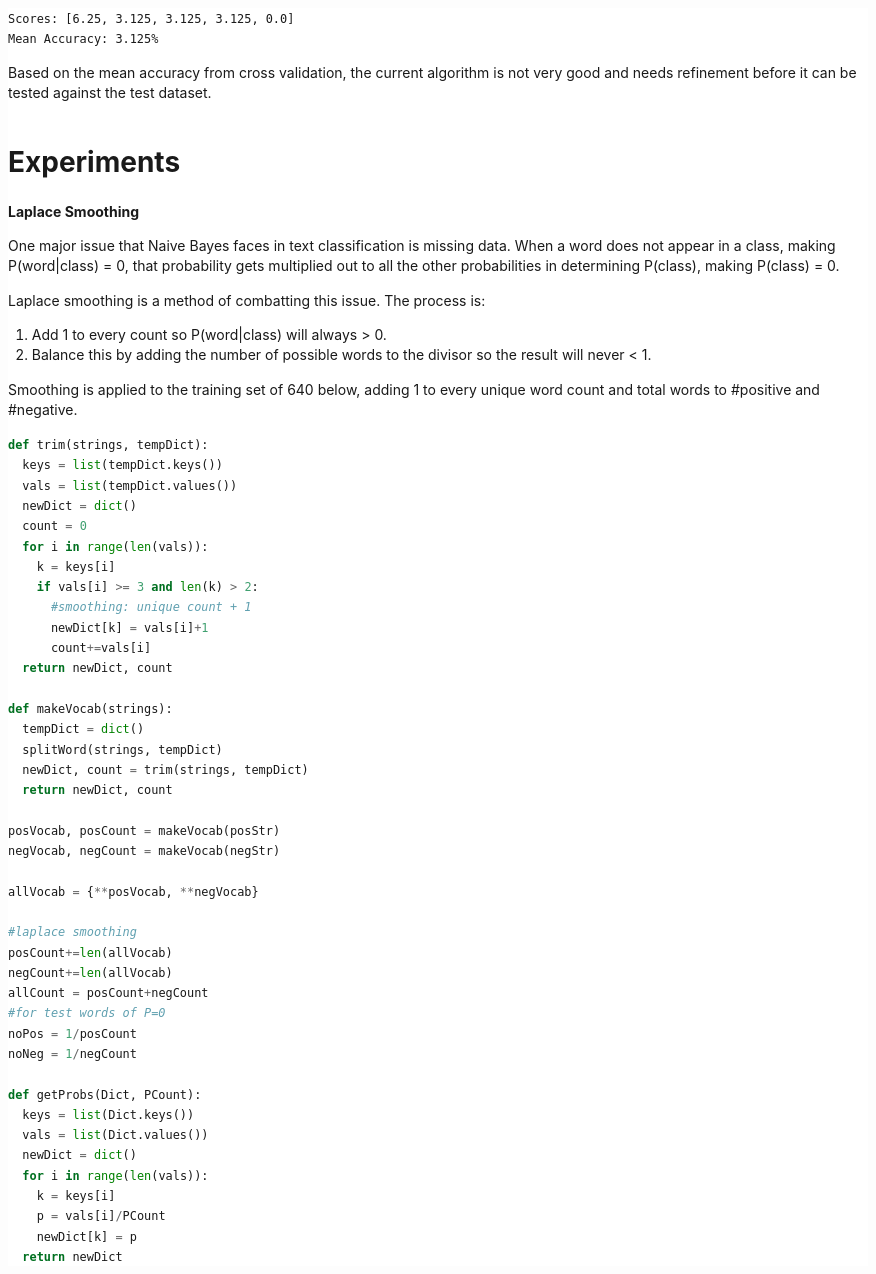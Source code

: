     Scores: [6.25, 3.125, 3.125, 3.125, 0.0]
    Mean Accuracy: 3.125%
    

Based on the mean accuracy from cross validation, the current algorithm is not very good and needs refinement before it can be tested against the test dataset.

# Experiments

**Laplace Smoothing**

One major issue that Naive Bayes faces in text classification is missing data. When a word does not appear in a class, making P(word|class) = 0, that probability gets multiplied out to all the other probabilities in determining P(class), making P(class) = 0.

Laplace smoothing is a method of combatting this issue. The process is:
1.   Add 1 to every count so P(word|class) will always > 0.
2.   Balance this by adding the number of possible words to the divisor so the result will never < 1.

Smoothing is applied to the training set of 640 below, adding 1 to every unique word count and total words to #positive and #negative.


```python
def trim(strings, tempDict):
  keys = list(tempDict.keys())
  vals = list(tempDict.values())
  newDict = dict()
  count = 0
  for i in range(len(vals)):
    k = keys[i]
    if vals[i] >= 3 and len(k) > 2:
      #smoothing: unique count + 1
      newDict[k] = vals[i]+1
      count+=vals[i]
  return newDict, count

def makeVocab(strings):
  tempDict = dict()
  splitWord(strings, tempDict)
  newDict, count = trim(strings, tempDict)
  return newDict, count

posVocab, posCount = makeVocab(posStr)
negVocab, negCount = makeVocab(negStr)

allVocab = {**posVocab, **negVocab}

#laplace smoothing
posCount+=len(allVocab)
negCount+=len(allVocab)
allCount = posCount+negCount
#for test words of P=0
noPos = 1/posCount
noNeg = 1/negCount

def getProbs(Dict, PCount):
  keys = list(Dict.keys())
  vals = list(Dict.values())
  newDict = dict()
  for i in range(len(vals)):
    k = keys[i]
    p = vals[i]/PCount
    newDict[k] = p
  return newDict
```